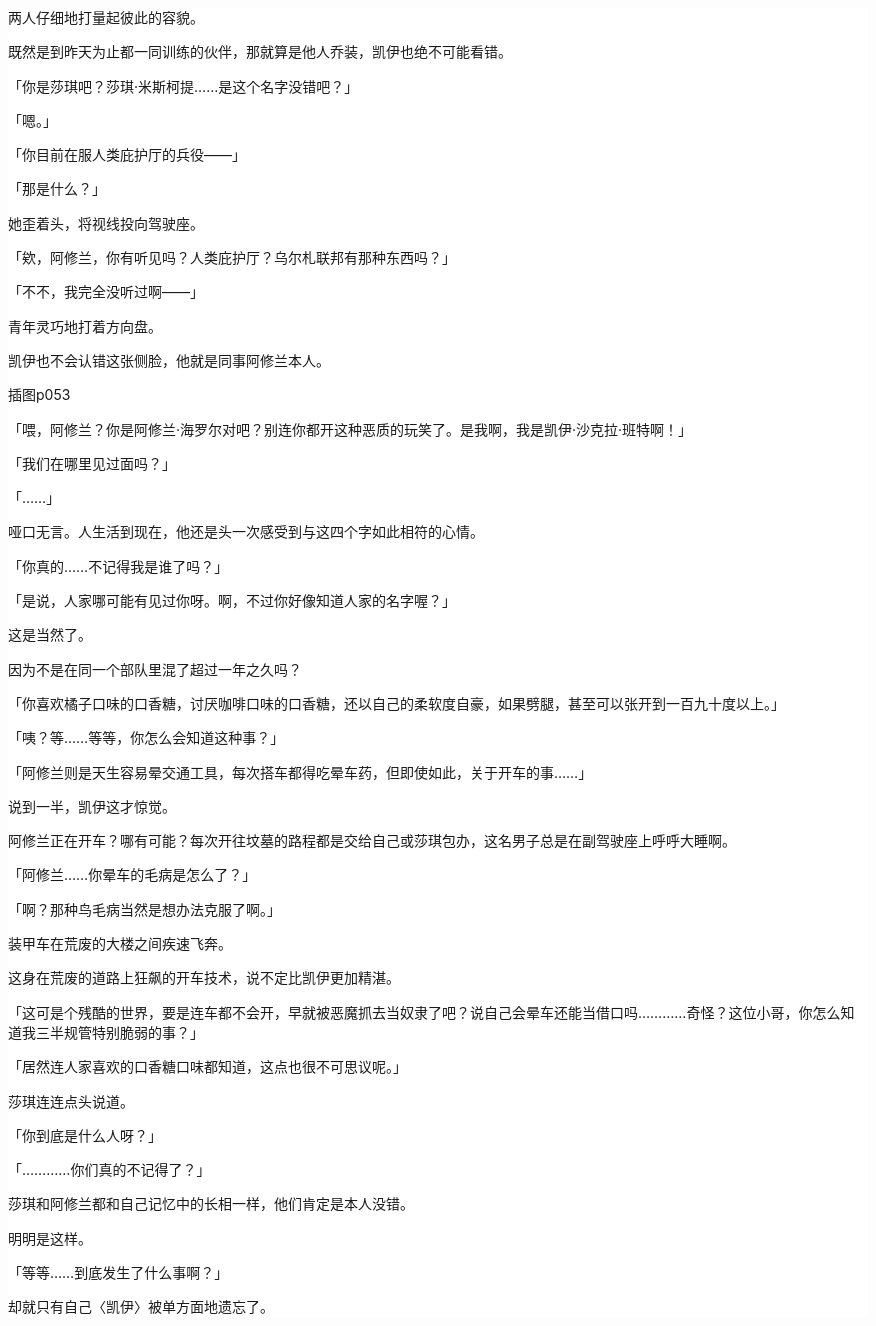 两人仔细地打量起彼此的容貌。

既然是到昨天为止都一同训练的伙伴，那就算是他人乔装，凯伊也绝不可能看错。

「你是莎琪吧？莎琪·米斯柯提……是这个名字没错吧？」

「嗯。」

「你目前在服人类庇护厅的兵役——」

「那是什么？」

她歪着头，将视线投向驾驶座。

「欸，阿修兰，你有听见吗？人类庇护厅？乌尔札联邦有那种东西吗？」

「不不，我完全没听过啊——」

青年灵巧地打着方向盘。

凯伊也不会认错这张侧脸，他就是同事阿修兰本人。

插图p053

「喂，阿修兰？你是阿修兰·海罗尔对吧？别连你都开这种恶质的玩笑了。是我啊，我是凯伊·沙克拉·班特啊！」

「我们在哪里见过面吗？」

「……」

哑口无言。人生活到现在，他还是头一次感受到与这四个字如此相符的心情。

「你真的……不记得我是谁了吗？」

「是说，人家哪可能有见过你呀。啊，不过你好像知道人家的名字喔？」

这是当然了。

因为不是在同一个部队里混了超过一年之久吗？

「你喜欢橘子口味的口香糖，讨厌咖啡口味的口香糖，还以自己的柔软度自豪，如果劈腿，甚至可以张开到一百九十度以上。」

「咦？等……等等，你怎么会知道这种事？」

「阿修兰则是天生容易晕交通工具，每次搭车都得吃晕车药，但即使如此，关于开车的事……」

说到一半，凯伊这才惊觉。

阿修兰正在开车？哪有可能？每次开往坟墓的路程都是交给自己或莎琪包办，这名男子总是在副驾驶座上呼呼大睡啊。

「阿修兰……你晕车的毛病是怎么了？」

「啊？那种鸟毛病当然是想办法克服了啊。」

装甲车在荒废的大楼之间疾速飞奔。

这身在荒废的道路上狂飙的开车技术，说不定比凯伊更加精湛。

「这可是个残酷的世界，要是连车都不会开，早就被恶魔抓去当奴隶了吧？说自己会晕车还能当借口吗…………奇怪？这位小哥，你怎么知道我三半规管特别脆弱的事？」

「居然连人家喜欢的口香糖口味都知道，这点也很不可思议呢。」

莎琪连连点头说道。

「你到底是什么人呀？」

「…………你们真的不记得了？」

莎琪和阿修兰都和自己记忆中的长相一样，他们肯定是本人没错。

明明是这样。

「等等……到底发生了什么事啊？」

却就只有自己〈凯伊〉被单方面地遗忘了。

